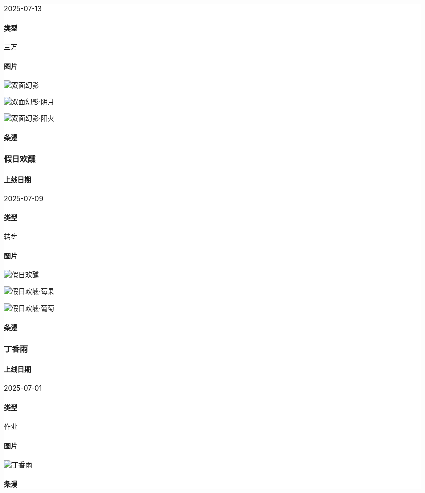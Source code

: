 2025-07-13

#### 类型

三万

#### 图片

![双面幻影](./HPMA_database.assets/双面幻影.jpg)

![双面幻影·阴月](./HPMA_database.assets/双面幻影·阴月.jpg)

![双面幻影·阳火](./HPMA_database.assets/双面幻影·阳火.jpg)

#### 条漫

### 假日欢醺

#### 上线日期

2025-07-09

#### 类型

转盘

#### 图片

![假日欢醺](./HPMA_database.assets/假日欢醺.jpg)

![假日欢醺·莓果](./HPMA_database.assets/假日欢醺·莓果.jpg)

![假日欢醺·葡萄](./HPMA_database.assets/假日欢醺·葡萄.jpg)

#### 条漫

### 丁香雨

#### 上线日期

2025-07-01

#### 类型

作业

#### 图片

![丁香雨](./HPMA_database.assets/丁香雨.jpg)


#### 条漫
